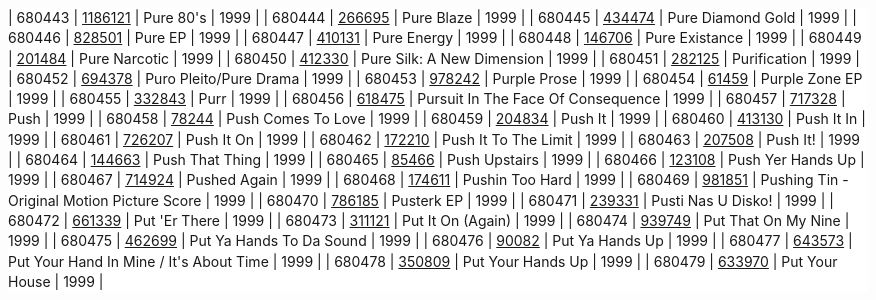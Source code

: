 | 680443 | [1186121](https://www.discogs.com/master/1186121) | Pure 80's | 1999 |
| 680444 | [266695](https://www.discogs.com/master/266695) | Pure Blaze | 1999 |
| 680445 | [434474](https://www.discogs.com/master/434474) | Pure Diamond Gold | 1999 |
| 680446 | [828501](https://www.discogs.com/master/828501) | Pure EP | 1999 |
| 680447 | [410131](https://www.discogs.com/master/410131) | Pure Energy | 1999 |
| 680448 | [146706](https://www.discogs.com/master/146706) | Pure Existance | 1999 |
| 680449 | [201484](https://www.discogs.com/master/201484) | Pure Narcotic | 1999 |
| 680450 | [412330](https://www.discogs.com/master/412330) | Pure Silk: A New Dimension | 1999 |
| 680451 | [282125](https://www.discogs.com/master/282125) | Purification | 1999 |
| 680452 | [694378](https://www.discogs.com/master/694378) | Puro Pleito/Pure Drama | 1999 |
| 680453 | [978242](https://www.discogs.com/master/978242) | Purple Prose | 1999 |
| 680454 | [61459](https://www.discogs.com/master/61459) | Purple Zone EP | 1999 |
| 680455 | [332843](https://www.discogs.com/master/332843) | Purr | 1999 |
| 680456 | [618475](https://www.discogs.com/master/618475) | Pursuit In The Face Of Consequence | 1999 |
| 680457 | [717328](https://www.discogs.com/master/717328) | Push | 1999 |
| 680458 | [78244](https://www.discogs.com/master/78244) | Push Comes To Love | 1999 |
| 680459 | [204834](https://www.discogs.com/master/204834) | Push It | 1999 |
| 680460 | [413130](https://www.discogs.com/master/413130) | Push It In | 1999 |
| 680461 | [726207](https://www.discogs.com/master/726207) | Push It On | 1999 |
| 680462 | [172210](https://www.discogs.com/master/172210) | Push It To The Limit | 1999 |
| 680463 | [207508](https://www.discogs.com/master/207508) | Push It! | 1999 |
| 680464 | [144663](https://www.discogs.com/master/144663) | Push That Thing | 1999 |
| 680465 | [85466](https://www.discogs.com/master/85466) | Push Upstairs | 1999 |
| 680466 | [123108](https://www.discogs.com/master/123108) | Push Yer Hands Up | 1999 |
| 680467 | [714924](https://www.discogs.com/master/714924) | Pushed Again | 1999 |
| 680468 | [174611](https://www.discogs.com/master/174611) | Pushin Too Hard | 1999 |
| 680469 | [981851](https://www.discogs.com/master/981851) | Pushing Tin - Original Motion Picture Score | 1999 |
| 680470 | [786185](https://www.discogs.com/master/786185) | Pusterk EP | 1999 |
| 680471 | [239331](https://www.discogs.com/master/239331) | Pusti Nas U Disko! | 1999 |
| 680472 | [661339](https://www.discogs.com/master/661339) | Put 'Er There | 1999 |
| 680473 | [311121](https://www.discogs.com/master/311121) | Put It On (Again) | 1999 |
| 680474 | [939749](https://www.discogs.com/master/939749) | Put That On My Nine | 1999 |
| 680475 | [462699](https://www.discogs.com/master/462699) | Put Ya Hands To Da Sound | 1999 |
| 680476 | [90082](https://www.discogs.com/master/90082) | Put Ya Hands Up | 1999 |
| 680477 | [643573](https://www.discogs.com/master/643573) | Put Your Hand In Mine / It's About Time | 1999 |
| 680478 | [350809](https://www.discogs.com/master/350809) | Put Your Hands Up | 1999 |
| 680479 | [633970](https://www.discogs.com/master/633970) | Put Your House | 1999 |